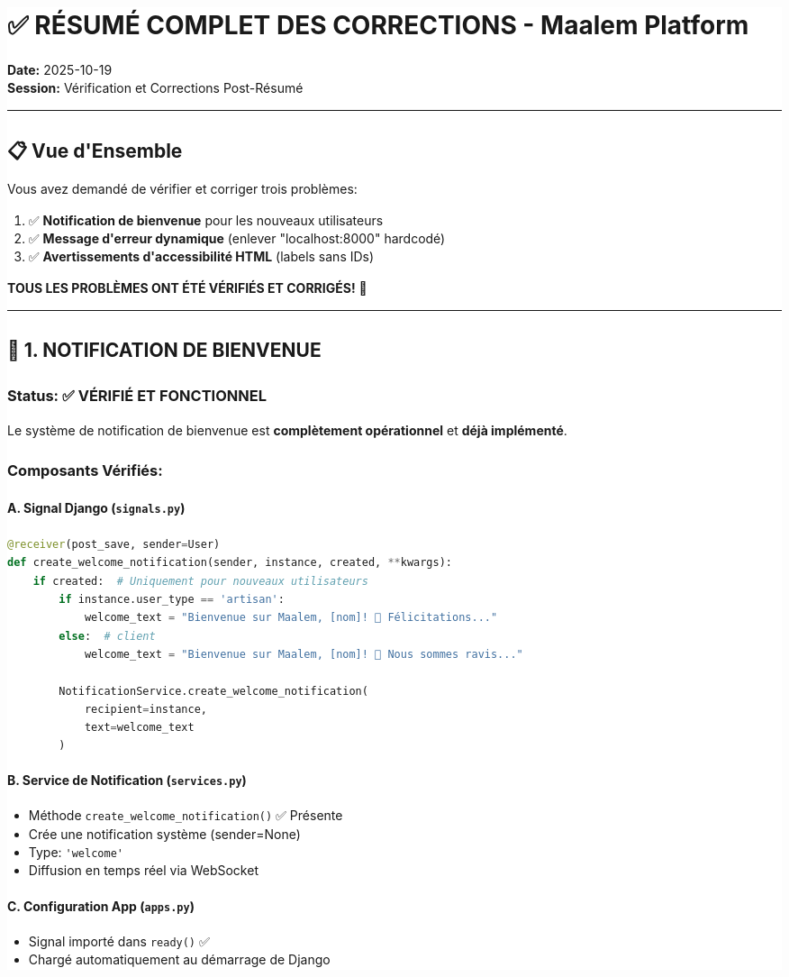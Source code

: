 # ✅ RÉSUMÉ COMPLET DES CORRECTIONS - Maalem Platform

**Date:** 2025-10-19  
**Session:** Vérification et Corrections Post-Résumé

---

## 📋 Vue d'Ensemble

Vous avez demandé de vérifier et corriger trois problèmes:

1. ✅ **Notification de bienvenue** pour les nouveaux utilisateurs
2. ✅ **Message d'erreur dynamique** (enlever "localhost:8000" hardcodé)
3. ✅ **Avertissements d'accessibilité HTML** (labels sans IDs)

**TOUS LES PROBLÈMES ONT ÉTÉ VÉRIFIÉS ET CORRIGÉS!** 🎉

---

## 🔔 1. NOTIFICATION DE BIENVENUE

### Status: ✅ VÉRIFIÉ ET FONCTIONNEL

Le système de notification de bienvenue est **complètement opérationnel** et **déjà implémenté**.

### Composants Vérifiés:

#### A. Signal Django (`signals.py`)
```python
@receiver(post_save, sender=User)
def create_welcome_notification(sender, instance, created, **kwargs):
    if created:  # Uniquement pour nouveaux utilisateurs
        if instance.user_type == 'artisan':
            welcome_text = "Bienvenue sur Maalem, [nom]! 👋 Félicitations..."
        else:  # client
            welcome_text = "Bienvenue sur Maalem, [nom]! 👋 Nous sommes ravis..."
        
        NotificationService.create_welcome_notification(
            recipient=instance,
            text=welcome_text
        )
```

#### B. Service de Notification (`services.py`)
- Méthode `create_welcome_notification()` ✅ Présente
- Crée une notification système (sender=None)
- Type: `'welcome'`
- Diffusion en temps réel via WebSocket

#### C. Configuration App (`apps.py`)
- Signal importé dans `ready()` ✅
- Chargé automatiquement au démarrage de Django
